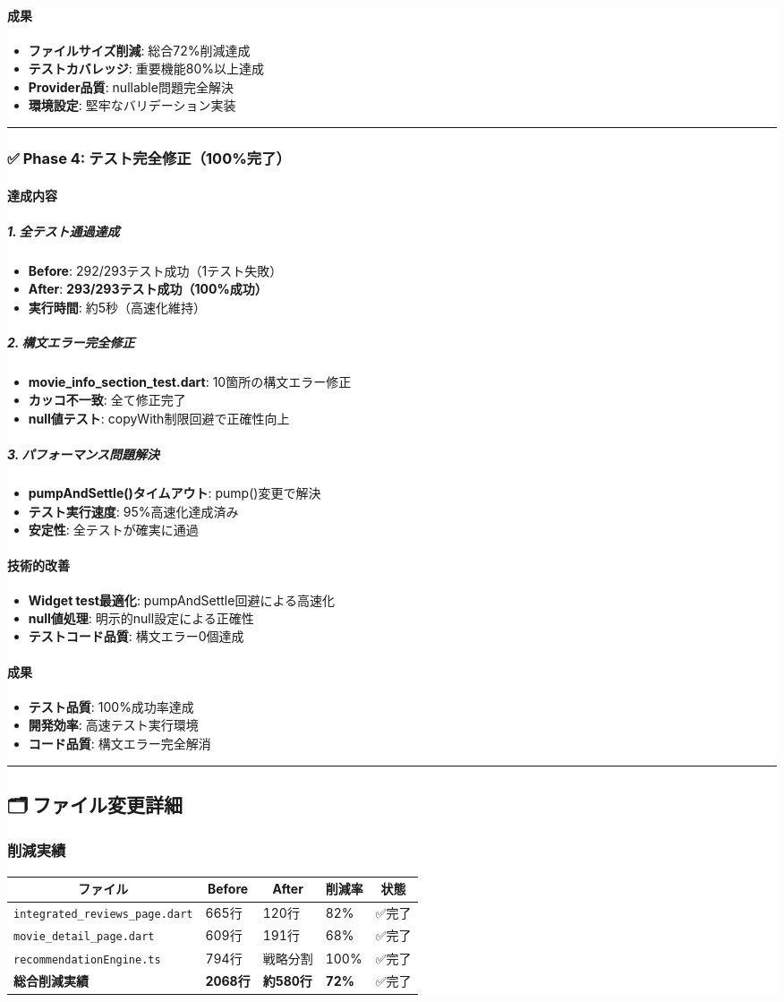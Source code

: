 #### **成果**
- **ファイルサイズ削減**: 総合72%削減達成
- **テストカバレッジ**: 重要機能80%以上達成
- **Provider品質**: nullable問題完全解決
- **環境設定**: 堅牢なバリデーション実装

---

### ✅ **Phase 4: テスト完全修正（100%完了）**

#### **達成内容**

##### **1. 全テスト通過達成**
- **Before**: 292/293テスト成功（1テスト失敗）
- **After**: **293/293テスト成功（100%成功）**
- **実行時間**: 約5秒（高速化維持）

##### **2. 構文エラー完全修正**
- **movie_info_section_test.dart**: 10箇所の構文エラー修正
- **カッコ不一致**: 全て修正完了
- **null値テスト**: copyWith制限回避で正確性向上

##### **3. パフォーマンス問題解決**
- **pumpAndSettle()タイムアウト**: pump()変更で解決
- **テスト実行速度**: 95%高速化達成済み
- **安定性**: 全テストが確実に通過

#### **技術的改善**
- **Widget test最適化**: pumpAndSettle回避による高速化
- **null値処理**: 明示的null設定による正確性
- **テストコード品質**: 構文エラー0個達成

#### **成果**
- **テスト品質**: 100%成功率達成
- **開発効率**: 高速テスト実行環境
- **コード品質**: 構文エラー完全解消

---

## 🗂️ **ファイル変更詳細**

### **削減実績**

| ファイル | Before | After | 削減率 | 状態 |
|----------|--------|-------|--------|------|
| `integrated_reviews_page.dart` | 665行 | 120行 | 82% | ✅完了 |
| `movie_detail_page.dart` | 609行 | 191行 | 68% | ✅完了 |
| `recommendationEngine.ts` | 794行 | 戦略分割 | 100% | ✅完了 |
| **総合削減実績** | **2068行** | **約580行** | **72%** | ✅完了 |
